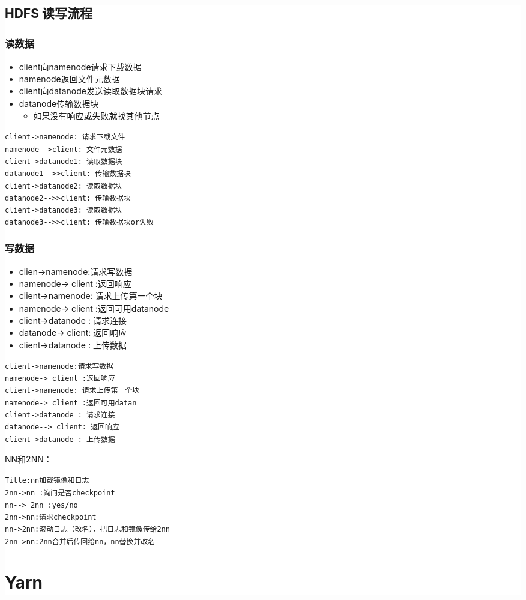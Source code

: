 ## HDFS 读写流程

### 读数据

- client向namenode请求下载数据
- namenode返回文件元数据
- client向datanode发送读取数据块请求
- datanode传输数据块
  - 如果没有响应或失败就找其他节点

```sequence
client->namenode: 请求下载文件
namenode-->client: 文件元数据
client->datanode1: 读取数据块
datanode1-->>client: 传输数据块
client->datanode2: 读取数据块
datanode2-->>client: 传输数据块
client->datanode3: 读取数据块
datanode3-->>client: 传输数据块or失败
```

### 写数据

- clien->namenode:请求写数据
- namenode-> client :返回响应
- client->namenode: 请求上传第一个块
- namenode-> client :返回可用datanode
- client->datanode : 请求连接
- datanode-> client: 返回响应
- client->datanode : 上传数据

```sequence
client->namenode:请求写数据
namenode-> client :返回响应
client->namenode: 请求上传第一个块
namenode-> client :返回可用datan
client->datanode : 请求连接
datanode--> client: 返回响应
client->datanode : 上传数据
```

NN和2NN：

```sequence
Title:nn加载镜像和日志
2nn->nn :询问是否checkpoint
nn--> 2nn :yes/no
2nn->nn:请求checkpoint
nn->2nn:滚动日志（改名），把日志和镜像传给2nn
2nn->nn:2nn合并后传回给nn，nn替换并改名
```



# Yarn
